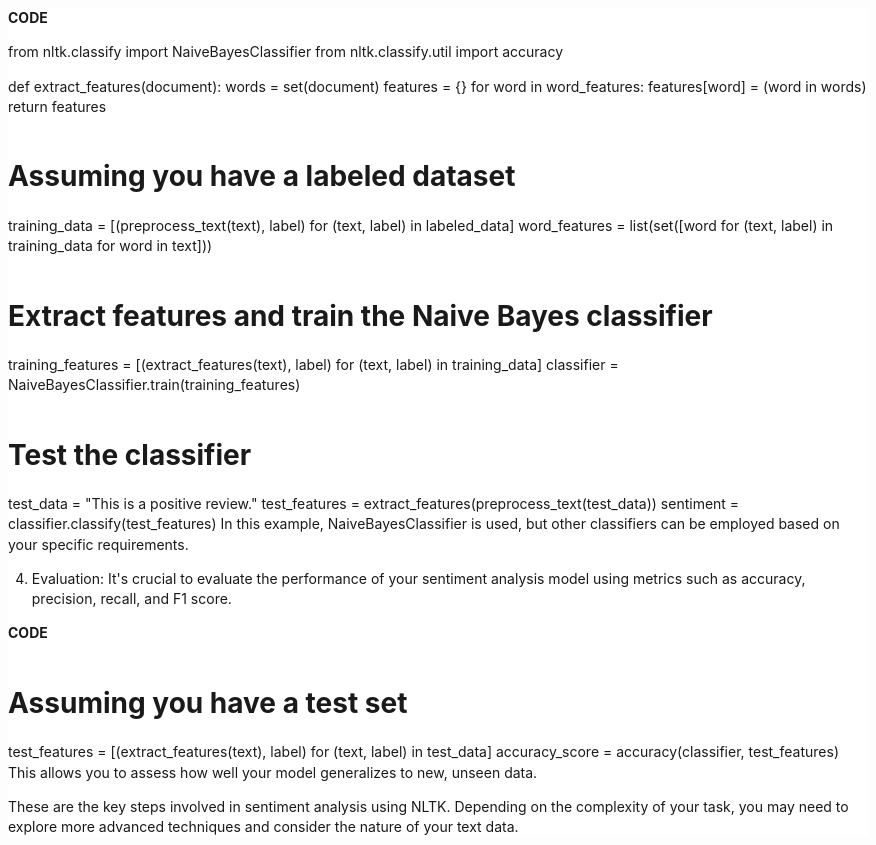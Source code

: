 **CODE**

from nltk.classify import NaiveBayesClassifier
from nltk.classify.util import accuracy

def extract_features(document):
    words = set(document)
    features = {}
    for word in word_features:
        features[word] = (word in words)
    return features

# Assuming you have a labeled dataset

training_data = [(preprocess_text(text), label) for (text, label) in labeled_data]
word_features = list(set([word for (text, label) in training_data for word in text]))

# Extract features and train the Naive Bayes classifier

training_features = [(extract_features(text), label) for (text, label) in training_data]
classifier = NaiveBayesClassifier.train(training_features)

# Test the classifier

test_data = "This is a positive review."
test_features = extract_features(preprocess_text(test_data))
sentiment = classifier.classify(test_features)
In this example, NaiveBayesClassifier is used, but other classifiers can be employed based on your specific requirements.

4. Evaluation:
It's crucial to evaluate the performance of your sentiment analysis model using metrics such as accuracy, precision, recall, and F1 score.

**CODE**

# Assuming you have a test set
test_features = [(extract_features(text), label) for (text, label) in test_data]
accuracy_score = accuracy(classifier, test_features)
This allows you to assess how well your model generalizes to new, unseen data.

These are the key steps involved in sentiment analysis using NLTK. Depending on the complexity of your task, you may need to explore more advanced techniques and consider the nature of your text data.


